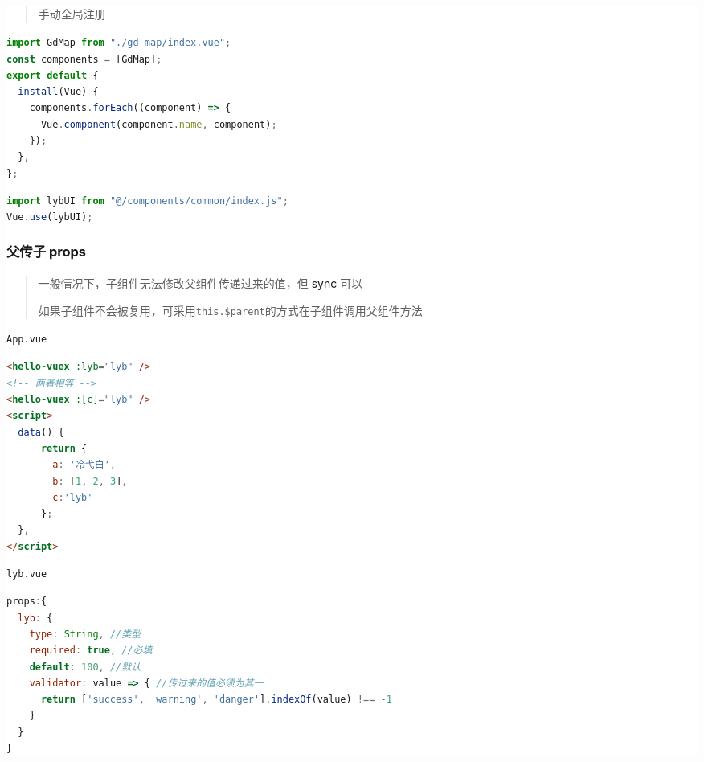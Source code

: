 > 手动全局注册

```js
import GdMap from "./gd-map/index.vue";
const components = [GdMap];
export default {
  install(Vue) {
    components.forEach((component) => {
      Vue.component(component.name, component);
    });
  },
};
```



```js
import lybUI from "@/components/common/index.js";
Vue.use(lybUI);
```



### 父传子 props

> 一般情况下，子组件无法修改父组件传递过来的值，但 [sync](#sync) 可以
>
> 如果子组件不会被复用，可采用`this.$parent`的方式在子组件调用父组件方法

`App.vue`

```html
<hello-vuex :lyb="lyb" />
<!-- 两者相等 -->
<hello-vuex :[c]="lyb" />
<script>
  data() {
      return {
        a: '冷弋白',
        b: [1, 2, 3],
        c:'lyb'
      };
  },
</script>
```

`lyb.vue`

```js
props:{
  lyb: {
    type: String, //类型
    required: true, //必填
    default: 100, //默认
    validator: value => { //传过来的值必须为其一
      return ['success', 'warning', 'danger'].indexOf(value) !== -1
    }
  }
}
```
